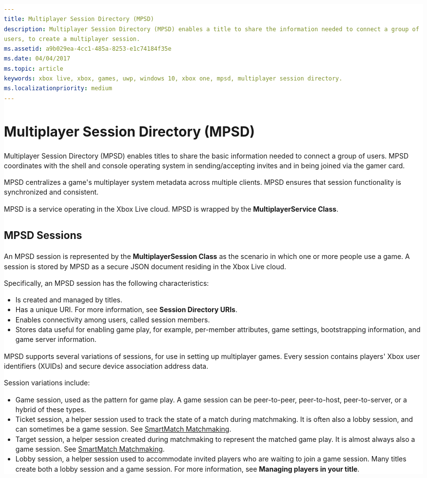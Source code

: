 ```yaml
---
title: Multiplayer Session Directory (MPSD)
description: Multiplayer Session Directory (MPSD) enables a title to share the information needed to connect a group of users, to create a multiplayer session.
ms.assetid: a9b029ea-4cc1-485a-8253-e1c74184f35e
ms.date: 04/04/2017
ms.topic: article
keywords: xbox live, xbox, games, uwp, windows 10, xbox one, mpsd, multiplayer session directory.
ms.localizationpriority: medium
---
```


# Multiplayer Session Directory (MPSD)

Multiplayer Session Directory (MPSD) enables titles to share the basic information needed to connect a group of users.
MPSD coordinates with the shell and console operating system in sending/accepting invites and in being joined via the gamer card.

MPSD centralizes a game's multiplayer system metadata across multiple clients.
MPSD ensures that session functionality is synchronized and consistent.

MPSD is a service operating in the Xbox Live cloud.
MPSD is wrapped by the **MultiplayerService Class**.


## MPSD Sessions

An MPSD session is represented by the **MultiplayerSession Class** as the scenario in which one or more people use a game.
A session is stored by MPSD as a secure JSON document residing in the Xbox Live cloud.

Specifically, an MPSD session has the following characteristics:
-   Is created and managed by titles.
-   Has a unique URI. For more information, see **Session Directory URIs**.
-   Enables connectivity among users, called session members.
-   Stores data useful for enabling game play, for example, per-member attributes, game settings, bootstrapping information, and game server information.

MPSD supports several variations of sessions, for use in setting up multiplayer games.
Every session contains players' Xbox user identifiers (XUIDs) and secure device association address data.

Session variations include:
-   Game session, used as the pattern for game play. A game session can be peer-to-peer, peer-to-host, peer-to-server, or a hybrid of these types.
-   Ticket session, a helper session used to track the state of a match during matchmaking. It is often also a lobby session, and can sometimes be a game session. See [SmartMatch Matchmaking](../matchmaking/matchmaking-overview.md).
-   Target session, a helper session created during matchmaking to represent the matched game play. It is almost always also a game session. See [SmartMatch Matchmaking](../matchmaking/matchmaking-overview.md).
-   Lobby session, a helper session used to accommodate invited players who are waiting to join a game session. Many titles create both a lobby session and a game session. For more information, see **Managing players in your title**.
